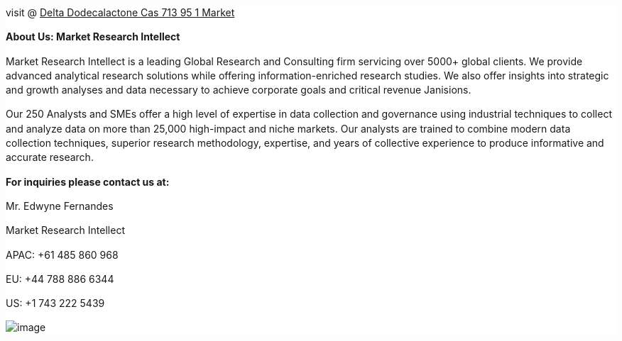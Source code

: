 visit&nbsp;@</strong>&nbsp;</span><span class="font-[700]"><a href="https://www.marketresearchintellect.com/product/global-delta-dodecalactone-cas-713-95-1-market-size-and-forecast/?utm_source=Linkedin&utm_medium=047" target="_blank" data-tracking-control-name="article-ssr-frontend-pulse_little-text-block" data-tracking-will-navigate="" data-test-link="">Delta Dodecalactone Cas 713 95 1 Market</a></span></p><p><strong><span class="font-[700]">About Us: Market Research Intellect</span></strong></p><p><span class="">Market Research Intellect is a leading Global Research and Consulting firm servicing over 5000+ global clients. We provide advanced analytical research solutions while offering information-enriched research studies.&nbsp;</span>We also offer insights into strategic and growth analyses and data necessary to achieve corporate goals and critical revenue Janisions.</p><p><span class="">Our 250 Analysts and SMEs offer a high level of expertise in data collection and governance using industrial techniques to collect and analyze data on more than 25,000 high-impact and niche markets. Our analysts are trained to combine modern data collection techniques, superior research methodology, expertise, and years of collective experience to produce informative and accurate research.</span></p><p><strong>For inquiries please contact us at:</strong></p><p>Mr. Edwyne Fernandes</p><p>Market Research Intellect</p><p>APAC: +61 485 860 968</p><p>EU: +44 788 886 6344</p><p>US: +1 743 222 5439</p>
![image](https://github.com/user-attachments/assets/689ba339-8abb-4c24-9c69-690c4f71a560)
